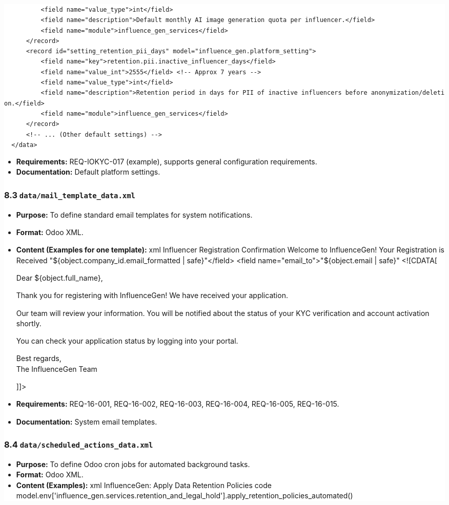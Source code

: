               <field name="value_type">int</field>
              <field name="description">Default monthly AI image generation quota per influencer.</field>
              <field name="module">influence_gen_services</field>
          </record>
          <record id="setting_retention_pii_days" model="influence_gen.platform_setting">
              <field name="key">retention.pii.inactive_influencer_days</field>
              <field name="value_int">2555</field> <!-- Approx 7 years -->
              <field name="value_type">int</field>
              <field name="description">Retention period in days for PII of inactive influencers before anonymization/deletion.</field>
              <field name="module">influence_gen_services</field>
          </record>
          <!-- ... (Other default settings) -->
      </data>
  </odoo>
  
- **Requirements:** REQ-IOKYC-017 (example), supports general configuration requirements.
- **Documentation:** Default platform settings.

### 8.3 `data/mail_template_data.xml`
- **Purpose:** To define standard email templates for system notifications.
- **Format:** Odoo XML.
- **Content (Examples for one template):**
  xml
  <odoo>
      <data noupdate="0"> <!-- noupdate="0" allows templates to be updated on module upgrade -->
          <record id="email_template_influencer_registration_confirmation" model="mail.template">
              <field name="name">Influencer Registration Confirmation</field>
              <field name="model_id" ref="model_influence_gen_influencer_profile"/>
              <field name="subject">Welcome to InfluenceGen! Your Registration is Received</field>
              <field name="email_from">"${object.company_id.email_formatted | safe}"</field>
              <field name="email_to">"${object.email | safe}"</field>
              <field name="body_html"><![CDATA[
  <p>Dear ${object.full_name},</p>
  <p>Thank you for registering with InfluenceGen! We have received your application.</p>
  <p>Our team will review your information. You will be notified about the status of your KYC verification and account activation shortly.</p>
  <p>You can check your application status by logging into your portal.</p>
  <p>Best regards,<br/>The InfluenceGen Team</p>
              ]]></field>
              <field name="user_signature" eval="False"/>
              <field name="auto_delete" eval="True"/>
          </record>
          <!-- ... (Define templates for REQ-16-001 to REQ-16-005, etc.) -->
      </data>
  </odoo>
  
- **Requirements:** REQ-16-001, REQ-16-002, REQ-16-003, REQ-16-004, REQ-16-005, REQ-16-015.
- **Documentation:** System email templates.

### 8.4 `data/scheduled_actions_data.xml`
- **Purpose:** To define Odoo cron jobs for automated background tasks.
- **Format:** Odoo XML.
- **Content (Examples):**
  xml
  <odoo>
      <data noupdate="1">
          <record id="ir_cron_apply_retention_policies" model="ir.cron">
              <field name="name">InfluenceGen: Apply Data Retention Policies</field>
              <field name="model_id" ref="model_influence_gen_retention_and_legal_hold_service"/> <!-- Placeholder if using a model for service, or use `ir.model.fields` with model name -->
              <field name="state">code</field>
              <field name="code">model.env['influence_gen.services.retention_and_legal_hold'].apply_retention_policies_automated()</field> <!-- Correct way to call service method -->